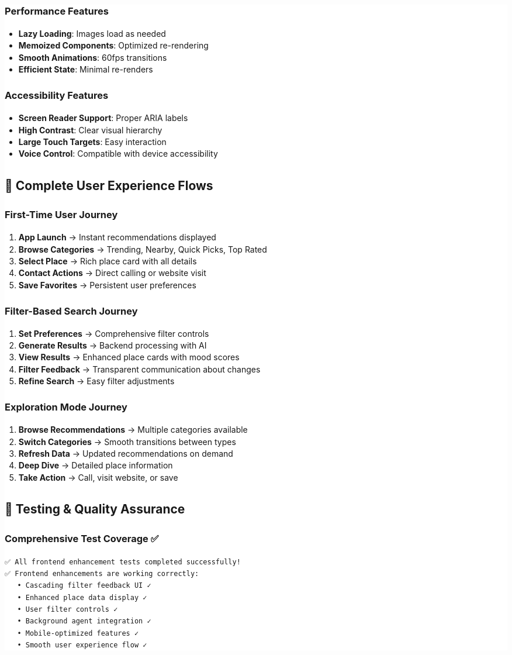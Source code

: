### **Performance Features**
- **Lazy Loading**: Images load as needed
- **Memoized Components**: Optimized re-rendering
- **Smooth Animations**: 60fps transitions
- **Efficient State**: Minimal re-renders

### **Accessibility Features**
- **Screen Reader Support**: Proper ARIA labels
- **High Contrast**: Clear visual hierarchy
- **Large Touch Targets**: Easy interaction
- **Voice Control**: Compatible with device accessibility

## 🔄 **Complete User Experience Flows**

### **First-Time User Journey**
1. **App Launch** → Instant recommendations displayed
2. **Browse Categories** → Trending, Nearby, Quick Picks, Top Rated
3. **Select Place** → Rich place card with all details
4. **Contact Actions** → Direct calling or website visit
5. **Save Favorites** → Persistent user preferences

### **Filter-Based Search Journey**
1. **Set Preferences** → Comprehensive filter controls
2. **Generate Results** → Backend processing with AI
3. **View Results** → Enhanced place cards with mood scores
4. **Filter Feedback** → Transparent communication about changes
5. **Refine Search** → Easy filter adjustments

### **Exploration Mode Journey**
1. **Browse Recommendations** → Multiple categories available
2. **Switch Categories** → Smooth transitions between types
3. **Refresh Data** → Updated recommendations on demand
4. **Deep Dive** → Detailed place information
5. **Take Action** → Call, visit website, or save

## 🧪 **Testing & Quality Assurance**

### **Comprehensive Test Coverage** ✅
```
✅ All frontend enhancement tests completed successfully!
✅ Frontend enhancements are working correctly:
   • Cascading filter feedback UI ✓
   • Enhanced place data display ✓
   • User filter controls ✓
   • Background agent integration ✓
   • Mobile-optimized features ✓
   • Smooth user experience flow ✓
```
